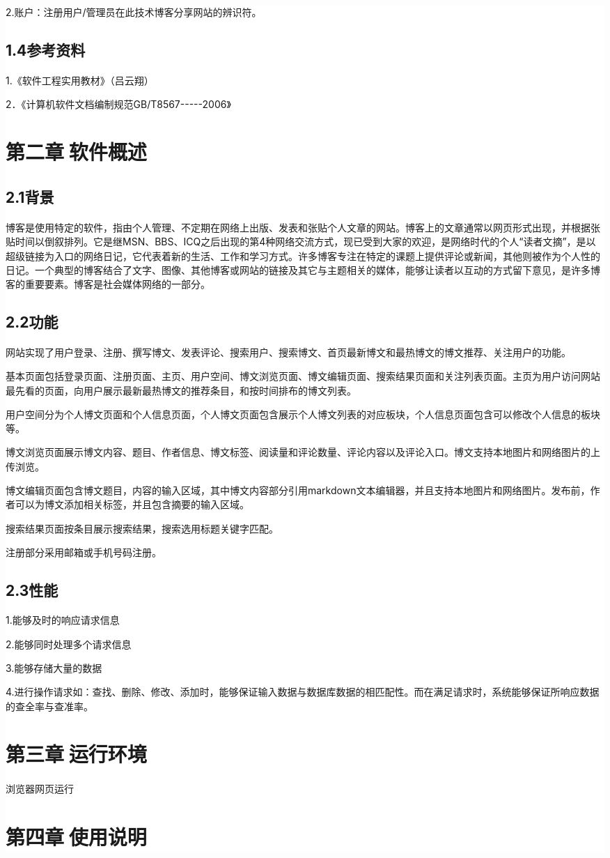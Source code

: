 2.账户：注册用户/管理员在此技术博客分享网站的辨识符。

 

## 1.4参考资料

1.《软件工程实用教材》（吕云翔）

2．《计算机软件文档编制规范GB/T8567-----2006》

# 第二章 软件概述

## 2.1背景

博客是使用特定的软件，指由个人管理、不定期在网络上出版、发表和张贴个人文章的网站。博客上的文章通常以网页形式出现，并根据张贴时间以倒叙排列。它是继MSN、BBS、ICQ之后出现的第4种网络交流方式，现已受到大家的欢迎，是网络时代的个人“读者文摘”，是以超级链接为入口的网络日记，它代表着新的生活、工作和学习方式。许多博客专注在特定的课题上提供评论或新闻，其他则被作为个人性的日记。一个典型的博客结合了文字、图像、其他博客或网站的链接及其它与主题相关的媒体，能够让读者以互动的方式留下意见，是许多博客的重要要素。博客是社会媒体网络的一部分。

 

## 2.2功能

网站实现了用户登录、注册、撰写博文、发表评论、搜索用户、搜索博文、首页最新博文和最热博文的博文推荐、关注用户的功能。

基本页面包括登录页面、注册页面、主页、用户空间、博文浏览页面、博文编辑页面、搜索结果页面和关注列表页面。主页为用户访问网站最先看的页面，向用户展示最新最热博文的推荐条目，和按时间排布的博文列表。

用户空间分为个人博文页面和个人信息页面，个人博文页面包含展示个人博文列表的对应板块，个人信息页面包含可以修改个人信息的板块等。

博文浏览页面展示博文内容、题目、作者信息、博文标签、阅读量和评论数量、评论内容以及评论入口。博文支持本地图片和网络图片的上传浏览。

博文编辑页面包含博文题目，内容的输入区域，其中博文内容部分引用markdown文本编辑器，并且支持本地图片和网络图片。发布前，作者可以为博文添加相关标签，并且包含摘要的输入区域。

搜索结果页面按条目展示搜索结果，搜索选用标题关键字匹配。

注册部分采用邮箱或手机号码注册。

 

## 2.3性能

1.能够及时的响应请求信息

2.能够同时处理多个请求信息

3.能够存储大量的数据 

4.进行操作请求如：查找、删除、修改、添加时，能够保证输入数据与数据库数据的相匹配性。而在满足请求时，系统能够保证所响应数据的查全率与查准率。

 

# 第三章 运行环境

浏览器网页运行

# 第四章 使用说明
